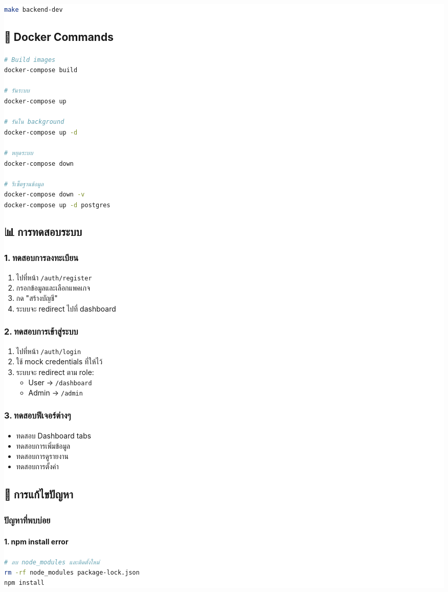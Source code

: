 ```bash
make backend-dev
```

## 🐳 Docker Commands

```bash
# Build images
docker-compose build

# รันระบบ
docker-compose up

# รันใน background
docker-compose up -d

# หยุดระบบ
docker-compose down

# รีเซ็ตฐานข้อมูล
docker-compose down -v
docker-compose up -d postgres
```

## 📊 การทดสอบระบบ

### 1. ทดสอบการลงทะเบียน
1. ไปที่หน้า `/auth/register`
2. กรอกข้อมูลและเลือกแพคเกจ
3. กด "สร้างบัญชี"
4. ระบบจะ redirect ไปที่ dashboard

### 2. ทดสอบการเข้าสู่ระบบ
1. ไปที่หน้า `/auth/login`
2. ใช้ mock credentials ที่ให้ไว้
3. ระบบจะ redirect ตาม role:
   - User → `/dashboard`
   - Admin → `/admin`

### 3. ทดสอบฟีเจอร์ต่างๆ
- ทดสอบ Dashboard tabs
- ทดสอบการเพิ่มข้อมูล
- ทดสอบการดูรายงาน
- ทดสอบการตั้งค่า

## 🚨 การแก้ไขปัญหา

### ปัญหาที่พบบ่อย

#### 1. npm install error
```bash
# ลบ node_modules และติดตั้งใหม่
rm -rf node_modules package-lock.json
npm install
```
